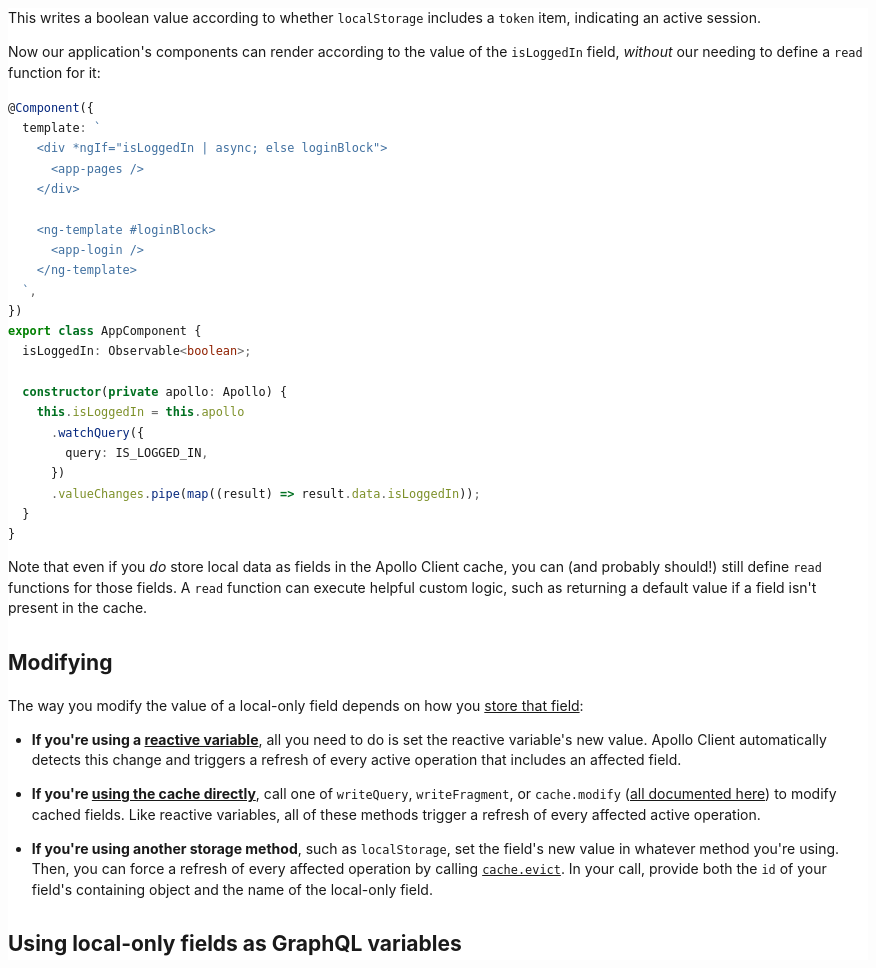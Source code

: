 This writes a boolean value according to whether `localStorage` includes a `token` item, indicating an active session.

Now our application's components can render according to the value of the `isLoggedIn` field, _without_ our needing to define a `read` function for it:

```typescript
@Component({
  template: `
    <div *ngIf="isLoggedIn | async; else loginBlock">
      <app-pages />
    </div>

    <ng-template #loginBlock>
      <app-login />
    </ng-template>
  `,
})
export class AppComponent {
  isLoggedIn: Observable<boolean>;

  constructor(private apollo: Apollo) {
    this.isLoggedIn = this.apollo
      .watchQuery({
        query: IS_LOGGED_IN,
      })
      .valueChanges.pipe(map((result) => result.data.isLoggedIn));
  }
}
```

Note that even if you _do_ store local data as fields in the Apollo Client cache, you can (and probably should!) still define `read` functions for those fields. A `read` function can execute helpful custom logic, such as returning a default value if a field isn't present in the cache.

## Modifying

The way you modify the value of a local-only field depends on how you [store that field](#storing):

- **If you're using a [reactive variable](#storing-local-state-in-reactive-variables)**, all you need to do is set the reactive variable's new value. Apollo Client automatically detects this change and triggers a refresh of every active operation that includes an affected field.

- **If you're [using the cache directly](#storing-local-state-in-the-cache)**, call one of `writeQuery`, `writeFragment`, or `cache.modify` ([all documented here](../caching/interaction.md)) to modify cached fields. Like reactive variables, all of these methods trigger a refresh of every affected active operation.

- **If you're using another storage method**, such as `localStorage`, set the field's new value in whatever method you're using. Then, you can force a refresh of every affected operation by calling [`cache.evict`](../caching/garbage-collection.md#cacheevict). In your call, provide both the `id` of your field's containing object and the name of the local-only field.

## Using local-only fields as GraphQL variables
